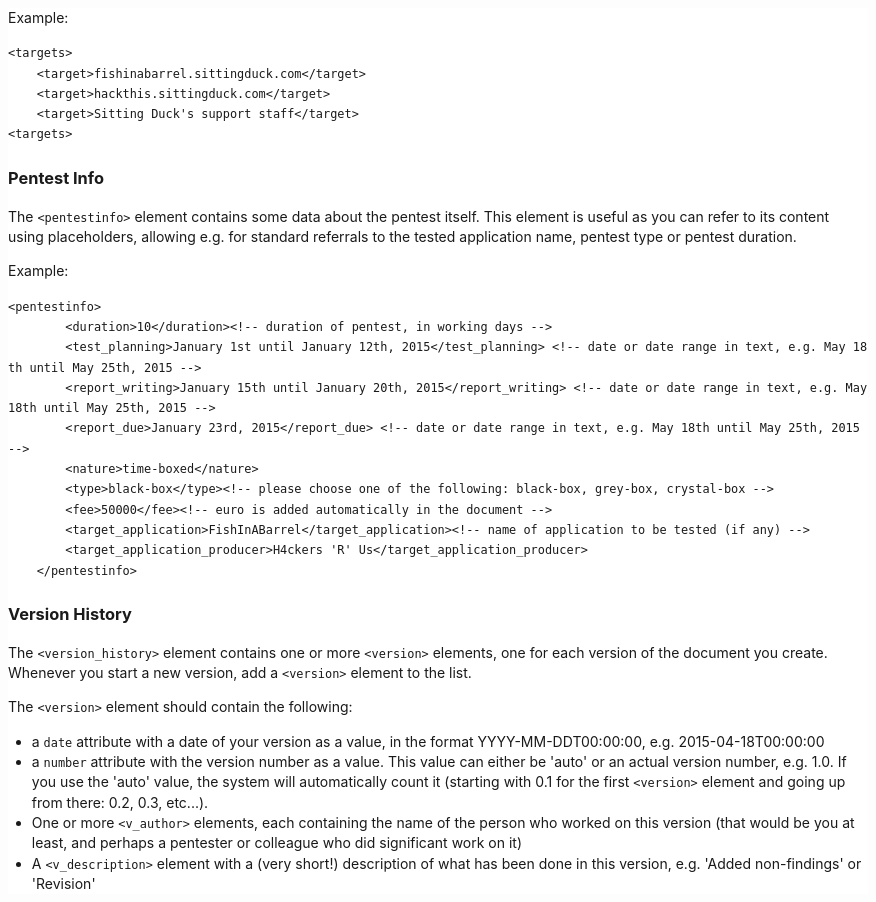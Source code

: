 Example:

    <targets>
        <target>fishinabarrel.sittingduck.com</target>
        <target>hackthis.sittingduck.com</target>
        <target>Sitting Duck's support staff</target>
    <targets>

### Pentest Info

The `<pentestinfo>` element contains some data about the pentest itself. This element is useful as you can refer to its content using placeholders, allowing e.g. for standard referrals to the tested application name, pentest type or pentest duration.

Example:

    <pentestinfo>
            <duration>10</duration><!-- duration of pentest, in working days -->
            <test_planning>January 1st until January 12th, 2015</test_planning> <!-- date or date range in text, e.g. May 18th until May 25th, 2015 -->
            <report_writing>January 15th until January 20th, 2015</report_writing> <!-- date or date range in text, e.g. May 18th until May 25th, 2015 -->
            <report_due>January 23rd, 2015</report_due> <!-- date or date range in text, e.g. May 18th until May 25th, 2015 -->
            <nature>time-boxed</nature>
            <type>black-box</type><!-- please choose one of the following: black-box, grey-box, crystal-box -->
            <fee>50000</fee><!-- euro is added automatically in the document -->
            <target_application>FishInABarrel</target_application><!-- name of application to be tested (if any) -->
            <target_application_producer>H4ckers 'R' Us</target_application_producer>
        </pentestinfo>

### Version History

The `<version_history>` element contains one or more `<version>`
elements, one for each version of the document you create. Whenever you
start a new version, add a `<version>` element to the list.

The `<version>` element should contain the following:

-   a `date` attribute with a date of your version as a value, in the
    format YYYY-MM-DDT00:00:00, e.g. 2015-04-18T00:00:00
-   a `number` attribute with the version number as a value. This value
    can either be 'auto' or an actual version number, e.g. 1.0. If you
    use the 'auto' value, the system will automatically count it
    (starting with 0.1 for the first `<version>` element and going up
    from there: 0.2, 0.3, etc...).
-   One or more `<v_author>` elements, each containing the name of the
    person who worked on this version (that would be you at least, and
    perhaps a pentester or colleague who did significant work on it)
-   A `<v_description>` element with a (very short!) description of what
    has been done in this version, e.g. 'Added non-findings' or
    'Revision'
